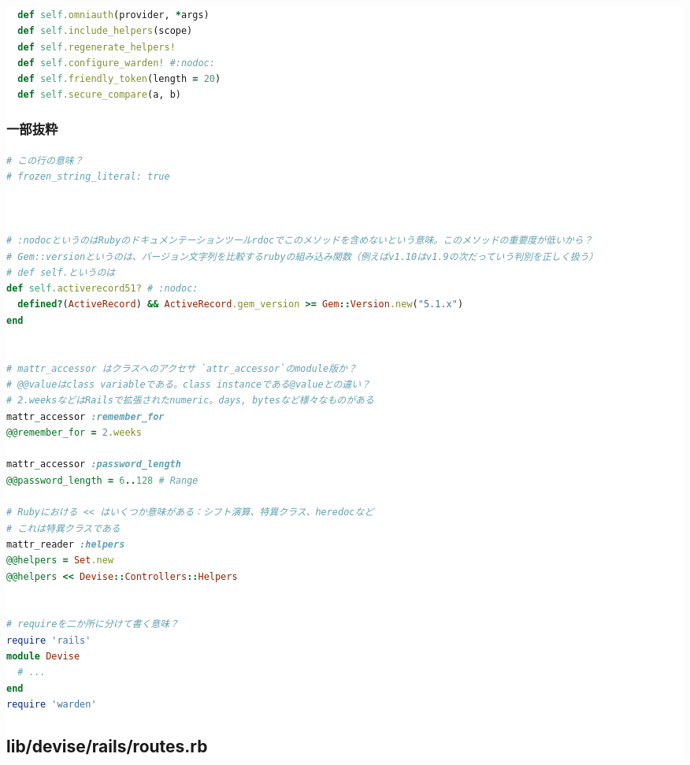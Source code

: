 ```rb
  def self.omniauth(provider, *args)
  def self.include_helpers(scope)
  def self.regenerate_helpers!
  def self.configure_warden! #:nodoc:
  def self.friendly_token(length = 20)
  def self.secure_compare(a, b)
```

### 一部抜粋

```rb
# この行の意味？
# frozen_string_literal: true



# :nodocというのはRubyのドキュメンテーションツールrdocでこのメソッドを含めないという意味。このメソッドの重要度が低いから？
# Gem::versionというのは、バージョン文字列を比較するrubyの組み込み関数（例えばv1.10はv1.9の次だっていう判別を正しく扱う）
# def self.というのは
def self.activerecord51? # :nodoc:
  defined?(ActiveRecord) && ActiveRecord.gem_version >= Gem::Version.new("5.1.x")
end


# mattr_accessor はクラスへのアクセサ `attr_accessor`のmodule版か？
# @@valueはclass variableである。class instanceである@valueとの違い？
# 2.weeksなどはRailsで拡張されたnumeric。days, bytesなど様々なものがある
mattr_accessor :remember_for
@@remember_for = 2.weeks 

mattr_accessor :password_length
@@password_length = 6..128 # Range

# Rubyにおける << はいくつか意味がある：シフト演算、特異クラス、heredocなど
# これは特異クラスである
mattr_reader :helpers
@@helpers = Set.new
@@helpers << Devise::Controllers::Helpers


# requireを二か所に分けて書く意味？
require 'rails'
module Devise
  # ...
end
require 'warden'
```


## lib/devise/rails/routes.rb
